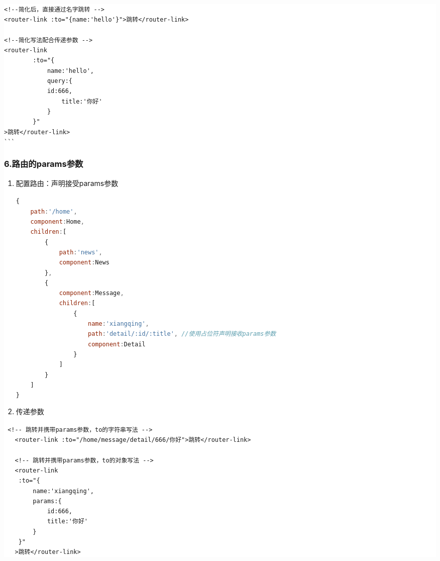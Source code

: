 	<!--简化后，直接通过名字跳转 -->
	<router-link :to="{name:'hello'}">跳转</router-link>

	<!--简化写法配合传递参数 -->
	<router-link 
			:to="{
				name:'hello',
				query:{
				id:666,
					title:'你好'
				}
			}"
	>跳转</router-link>
	```

### 6.路由的params参数

1. 配置路由：声明接受params参数
	```js
	{
		path:'/home',
		component:Home,
		children:[
			{
				path:'news',
				component:News
			},
			{
				component:Message,
				children:[
					{
						name:'xiangqing',
						path:'detail/:id/:title', //使用占位符声明接收params参数
						component:Detail
					}
				]
			}
		]
   	}
	```

2. 传递参数

```vue
 <!-- 跳转并携带params参数，to的字符串写法 -->
   <router-link :to="/home/message/detail/666/你好">跳转</router-link>
   				
   <!-- 跳转并携带params参数，to的对象写法 -->
   <router-link 
   	:to="{
   		name:'xiangqing',
   		params:{
   		   	id:666,
            title:'你好'
   		}
   	}"
   >跳转</router-link>
```
